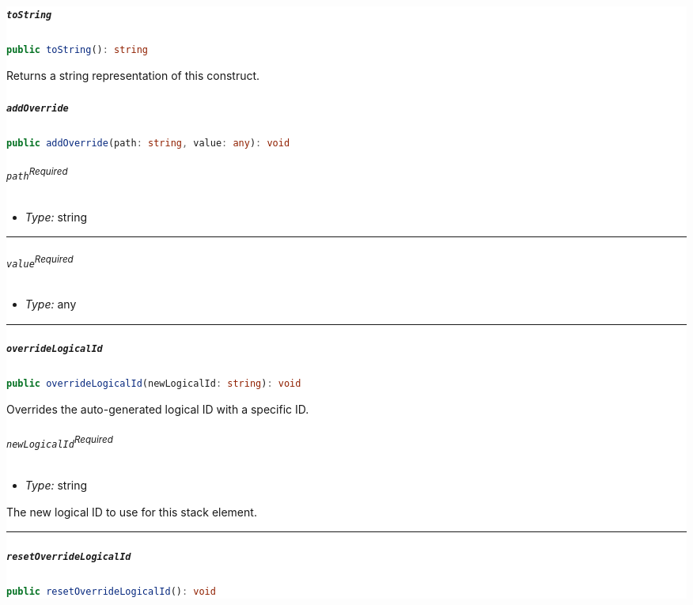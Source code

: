 
##### `toString` <a name="toString" id="@cdktf/provider-databricks.budgetPolicy.BudgetPolicy.toString"></a>

```typescript
public toString(): string
```

Returns a string representation of this construct.

##### `addOverride` <a name="addOverride" id="@cdktf/provider-databricks.budgetPolicy.BudgetPolicy.addOverride"></a>

```typescript
public addOverride(path: string, value: any): void
```

###### `path`<sup>Required</sup> <a name="path" id="@cdktf/provider-databricks.budgetPolicy.BudgetPolicy.addOverride.parameter.path"></a>

- *Type:* string

---

###### `value`<sup>Required</sup> <a name="value" id="@cdktf/provider-databricks.budgetPolicy.BudgetPolicy.addOverride.parameter.value"></a>

- *Type:* any

---

##### `overrideLogicalId` <a name="overrideLogicalId" id="@cdktf/provider-databricks.budgetPolicy.BudgetPolicy.overrideLogicalId"></a>

```typescript
public overrideLogicalId(newLogicalId: string): void
```

Overrides the auto-generated logical ID with a specific ID.

###### `newLogicalId`<sup>Required</sup> <a name="newLogicalId" id="@cdktf/provider-databricks.budgetPolicy.BudgetPolicy.overrideLogicalId.parameter.newLogicalId"></a>

- *Type:* string

The new logical ID to use for this stack element.

---

##### `resetOverrideLogicalId` <a name="resetOverrideLogicalId" id="@cdktf/provider-databricks.budgetPolicy.BudgetPolicy.resetOverrideLogicalId"></a>

```typescript
public resetOverrideLogicalId(): void
```

